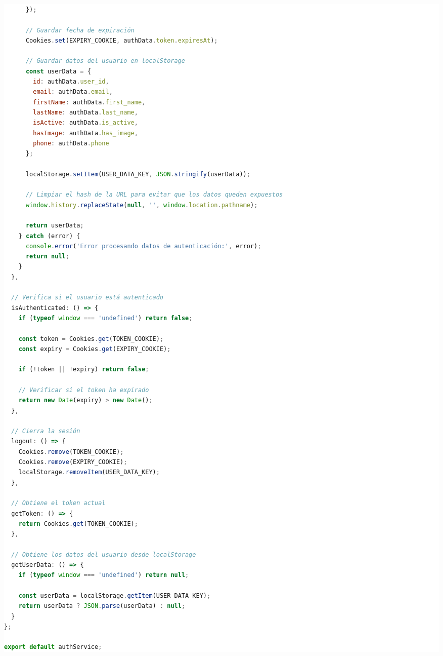```javascript
      });
      
      // Guardar fecha de expiración
      Cookies.set(EXPIRY_COOKIE, authData.token.expiresAt);
      
      // Guardar datos del usuario en localStorage
      const userData = {
        id: authData.user_id,
        email: authData.email,
        firstName: authData.first_name,
        lastName: authData.last_name,
        isActive: authData.is_active,
        hasImage: authData.has_image,
        phone: authData.phone
      };
      
      localStorage.setItem(USER_DATA_KEY, JSON.stringify(userData));
      
      // Limpiar el hash de la URL para evitar que los datos queden expuestos
      window.history.replaceState(null, '', window.location.pathname);
      
      return userData;
    } catch (error) {
      console.error('Error procesando datos de autenticación:', error);
      return null;
    }
  },

  // Verifica si el usuario está autenticado
  isAuthenticated: () => {
    if (typeof window === 'undefined') return false;
    
    const token = Cookies.get(TOKEN_COOKIE);
    const expiry = Cookies.get(EXPIRY_COOKIE);
    
    if (!token || !expiry) return false;
    
    // Verificar si el token ha expirado
    return new Date(expiry) > new Date();
  },

  // Cierra la sesión
  logout: () => {
    Cookies.remove(TOKEN_COOKIE);
    Cookies.remove(EXPIRY_COOKIE);
    localStorage.removeItem(USER_DATA_KEY);
  },

  // Obtiene el token actual
  getToken: () => {
    return Cookies.get(TOKEN_COOKIE);
  },

  // Obtiene los datos del usuario desde localStorage
  getUserData: () => {
    if (typeof window === 'undefined') return null;
    
    const userData = localStorage.getItem(USER_DATA_KEY);
    return userData ? JSON.parse(userData) : null;
  }
};

export default authService;
```